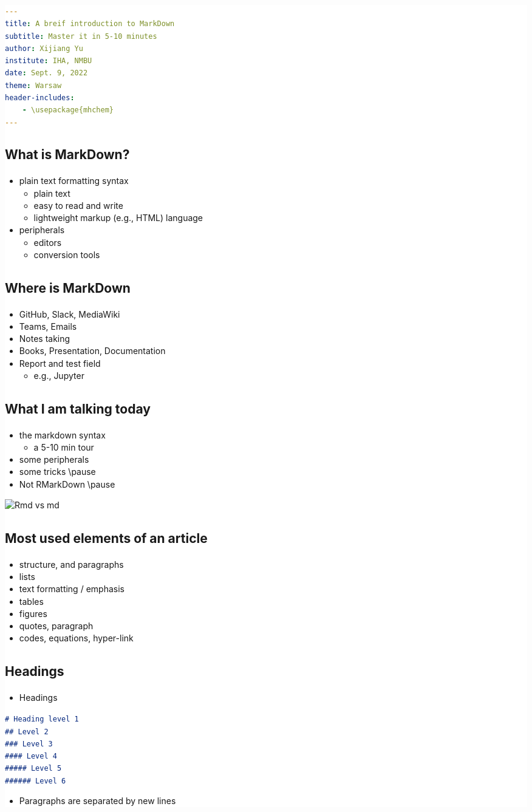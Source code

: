 ```yaml
---
title: A breif introduction to MarkDown
subtitle: Master it in 5-10 minutes
author: Xijiang Yu
institute: IHA, NMBU
date: Sept. 9, 2022
theme: Warsaw
header-includes:
	- \usepackage{mhchem}
---
```

## What is MarkDown?
- plain text formatting syntax
  - plain text
  - easy to read and write
  - lightweight markup (e.g., HTML) language
- peripherals
  - editors
  - conversion tools
  
## Where is MarkDown
- GitHub, Slack, MediaWiki
- Teams, Emails
- Notes taking
- Books, Presentation, Documentation
- Report and test field
  - e.g., Jupyter

## What I am talking today
- the markdown syntax
  - a 5-10 min tour
- some peripherals
- some tricks \pause
- Not RMarkDown \pause

![Rmd vs md](https://d33wubrfki0l68.cloudfront.net/61d189fd9cdf955058415d3e1b28dd60e1bd7c9b/b739c/lesson-images/rmarkdownflow.png)

## Most used elements of an article
- structure, and paragraphs
- lists
- text formatting / emphasis
- tables
- figures
- quotes, paragraph
- codes, equations, hyper-link

## Headings
- Headings
```markdown
# Heading level 1
## Level 2
### Level 3
#### Level 4
##### Level 5
###### Level 6
```
- Paragraphs are separated by new lines
